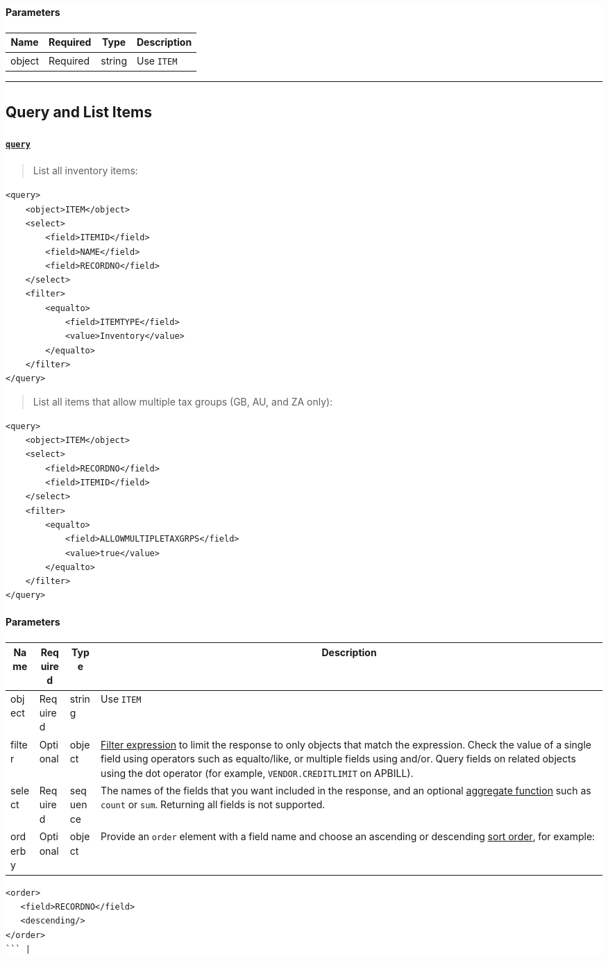 #### Parameters

| Name | Required | Type | Description |
| --- | --- | --- | --- |
| object | Required | string | Use `ITEM` |

* * *

Query and List Items
--------------------

#### [`query`](https://developer.intacct.com/web-services/queries/)

> List all inventory items:

```
<query>
    <object>ITEM</object>
    <select>
        <field>ITEMID</field>
        <field>NAME</field>
        <field>RECORDNO</field>
    </select>
    <filter>
        <equalto>
            <field>ITEMTYPE</field>
            <value>Inventory</value>
        </equalto>
    </filter>
</query>
```

> List all items that allow multiple tax groups (GB, AU, and ZA only):

```
<query>
    <object>ITEM</object>
    <select>
        <field>RECORDNO</field>
        <field>ITEMID</field>
    </select>
    <filter>
        <equalto>
            <field>ALLOWMULTIPLETAXGRPS</field>
            <value>true</value>
        </equalto>
    </filter>
</query>
```

#### Parameters

| Name | Required | Type | Description |
| --- | --- | --- | --- |
| object | Required | string | Use `ITEM` |
| filter | Optional | object | [Filter expression](https://developer.intacct.com/web-services/queries/#filter) to limit the response to only objects that match the expression. Check the value of a single field using operators such as equalto/like, or multiple fields using and/or. Query fields on related objects using the dot operator (for example, `VENDOR.CREDITLIMIT` on APBILL). |
| select | Required | sequence | The names of the fields that you want included in the response, and an optional [aggregate function](https://developer.intacct.com/web-services/queries/#aggregate-functions) such as `count` or `sum`. Returning all fields is not supported. |
| orderby | Optional | object | Provide an `order` element with a field name and choose an ascending or descending [sort order](https://developer.intacct.com/web-services/queries/#order-by), for example:  
```
<order>  
   <field>RECORDNO</field>   
   <descending/>   
</order>
``` |
```